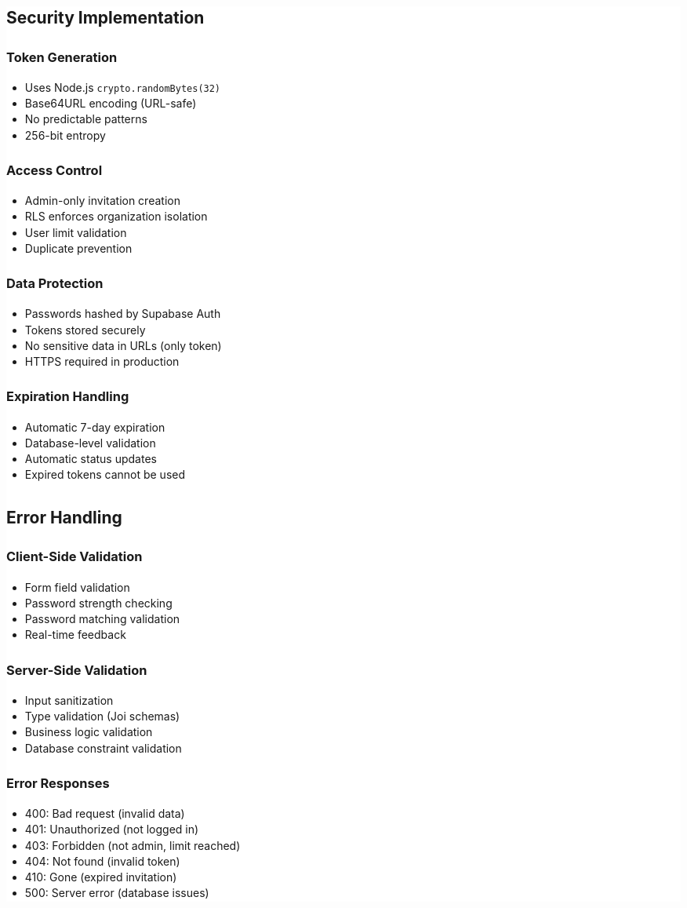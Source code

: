 ## Security Implementation

### Token Generation
- Uses Node.js `crypto.randomBytes(32)`
- Base64URL encoding (URL-safe)
- No predictable patterns
- 256-bit entropy

### Access Control
- Admin-only invitation creation
- RLS enforces organization isolation
- User limit validation
- Duplicate prevention

### Data Protection
- Passwords hashed by Supabase Auth
- Tokens stored securely
- No sensitive data in URLs (only token)
- HTTPS required in production

### Expiration Handling
- Automatic 7-day expiration
- Database-level validation
- Automatic status updates
- Expired tokens cannot be used

## Error Handling

### Client-Side Validation
- Form field validation
- Password strength checking
- Password matching validation
- Real-time feedback

### Server-Side Validation
- Input sanitization
- Type validation (Joi schemas)
- Business logic validation
- Database constraint validation

### Error Responses
- 400: Bad request (invalid data)
- 401: Unauthorized (not logged in)
- 403: Forbidden (not admin, limit reached)
- 404: Not found (invalid token)
- 410: Gone (expired invitation)
- 500: Server error (database issues)
